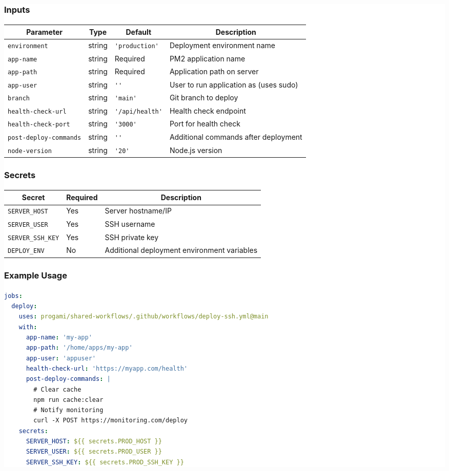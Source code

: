 ### Inputs

| Parameter | Type | Default | Description |
|-----------|------|---------|-------------|
| `environment` | string | `'production'` | Deployment environment name |
| `app-name` | string | Required | PM2 application name |
| `app-path` | string | Required | Application path on server |
| `app-user` | string | `''` | User to run application as (uses sudo) |
| `branch` | string | `'main'` | Git branch to deploy |
| `health-check-url` | string | `'/api/health'` | Health check endpoint |
| `health-check-port` | string | `'3000'` | Port for health check |
| `post-deploy-commands` | string | `''` | Additional commands after deployment |
| `node-version` | string | `'20'` | Node.js version |

### Secrets

| Secret | Required | Description |
|--------|----------|-------------|
| `SERVER_HOST` | Yes | Server hostname/IP |
| `SERVER_USER` | Yes | SSH username |
| `SERVER_SSH_KEY` | Yes | SSH private key |
| `DEPLOY_ENV` | No | Additional deployment environment variables |

### Example Usage

```yaml
jobs:
  deploy:
    uses: progami/shared-workflows/.github/workflows/deploy-ssh.yml@main
    with:
      app-name: 'my-app'
      app-path: '/home/apps/my-app'
      app-user: 'appuser'
      health-check-url: 'https://myapp.com/health'
      post-deploy-commands: |
        # Clear cache
        npm run cache:clear
        # Notify monitoring
        curl -X POST https://monitoring.com/deploy
    secrets:
      SERVER_HOST: ${{ secrets.PROD_HOST }}
      SERVER_USER: ${{ secrets.PROD_USER }}
      SERVER_SSH_KEY: ${{ secrets.PROD_SSH_KEY }}
```
